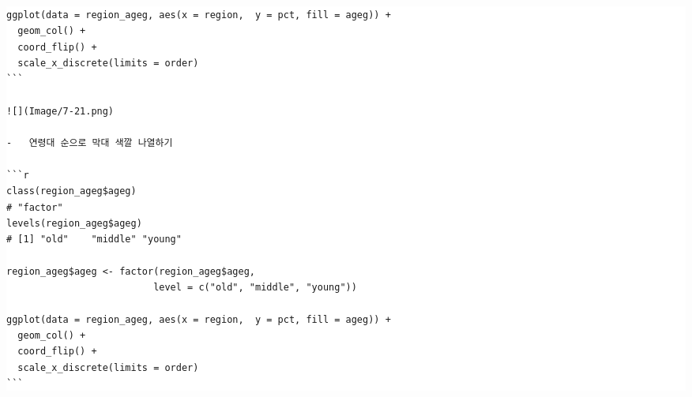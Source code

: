     ggplot(data = region_ageg, aes(x = region,  y = pct, fill = ageg)) +
      geom_col() +
      coord_flip() +
      scale_x_discrete(limits = order)
    ```

    ![](Image/7-21.png)

    -   연령대 순으로 막대 색깔 나열하기

    ```r
    class(region_ageg$ageg)
    # "factor"
    levels(region_ageg$ageg)
    # [1] "old"    "middle" "young" 

    region_ageg$ageg <- factor(region_ageg$ageg,
                              level = c("old", "middle", "young"))

    ggplot(data = region_ageg, aes(x = region,  y = pct, fill = ageg)) +
      geom_col() +
      coord_flip() +
      scale_x_discrete(limits = order)
    ```

